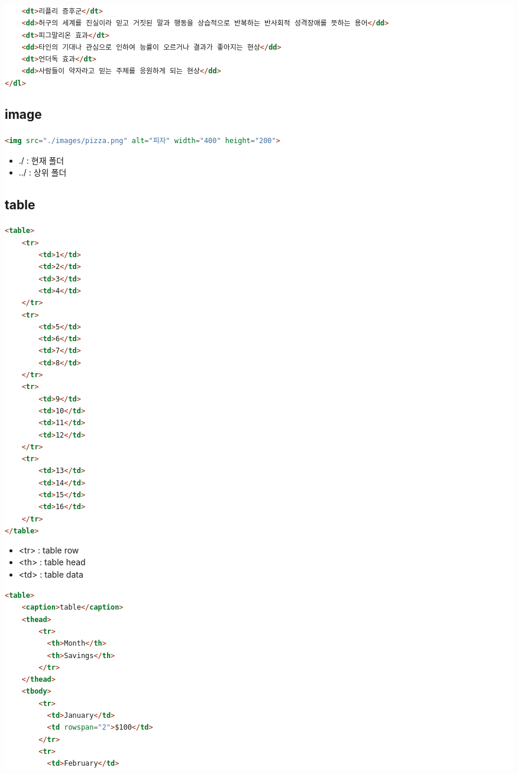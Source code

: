 ```html
    <dt>리플리 증후군</dt>
    <dd>허구의 세계를 진실이라 믿고 거짓된 말과 행동을 상습적으로 반복하는 반사회적 성격장애를 뜻하는 용어</dd>
    <dt>피그말리온 효과</dt>
    <dd>타인의 기대나 관심으로 인하여 능률이 오르거나 결과가 좋아지는 현상</dd>
    <dt>언더독 효과</dt>
    <dd>사람들이 약자라고 믿는 주체를 응원하게 되는 현상</dd>
</dl>
```
## image
```html
<img src="./images/pizza.png" alt="피자" width="400" height="200">
```
* \./ : 현재 폴더
* \../ : 상위 폴더
## table
```html
<table>
    <tr>
        <td>1</td>
        <td>2</td>
        <td>3</td>
        <td>4</td>
    </tr>
    <tr>
        <td>5</td>
        <td>6</td>
        <td>7</td>
        <td>8</td>
    </tr>
    <tr>
        <td>9</td>
        <td>10</td>
        <td>11</td>
        <td>12</td>
    </tr>
    <tr>
        <td>13</td>
        <td>14</td>
        <td>15</td>
        <td>16</td>
    </tr>
</table>
```
* \<tr> : table row
* \<th> : table head
* \<td> : table data
```html
<table>
    <caption>table</caption>
    <thead>
        <tr>
          <th>Month</th>
          <th>Savings</th>
        </tr>
    </thead>
    <tbody>
        <tr>
          <td>January</td>
          <td rowspan="2">$100</td>
        </tr>
        <tr>
          <td>February</td>
```